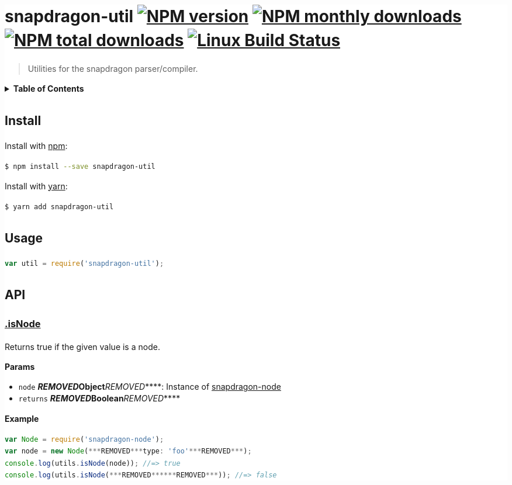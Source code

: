 # snapdragon-util [![NPM version](https://img.shields.io/npm/v/snapdragon-util.svg?style=flat)](https://www.npmjs.com/package/snapdragon-util) [![NPM monthly downloads](https://img.shields.io/npm/dm/snapdragon-util.svg?style=flat)](https://npmjs.org/package/snapdragon-util) [![NPM total downloads](https://img.shields.io/npm/dt/snapdragon-util.svg?style=flat)](https://npmjs.org/package/snapdragon-util) [![Linux Build Status](https://img.shields.io/travis/jonschlinkert/snapdragon-util.svg?style=flat&label=Travis)](https://travis-ci.org/jonschlinkert/snapdragon-util)

> Utilities for the snapdragon parser/compiler.

<details><summary><strong>Table of Contents</strong></summary></details>

## Install

Install with [npm](https://www.npmjs.com/):

```sh
$ npm install --save snapdragon-util
```

Install with [yarn](https://yarnpkg.com):

```sh
$ yarn add snapdragon-util
```

## Usage

```js
var util = require('snapdragon-util');
```

## API

### [.isNode](index.js#L21)

Returns true if the given value is a node.

**Params**

* `node` *****REMOVED***Object***REMOVED*****: Instance of [snapdragon-node](https://github.com/jonschlinkert/snapdragon-node)
* `returns` *****REMOVED***Boolean***REMOVED*****

**Example**

```js
var Node = require('snapdragon-node');
var node = new Node(***REMOVED***type: 'foo'***REMOVED***);
console.log(utils.isNode(node)); //=> true
console.log(utils.isNode(***REMOVED******REMOVED***)); //=> false
```
